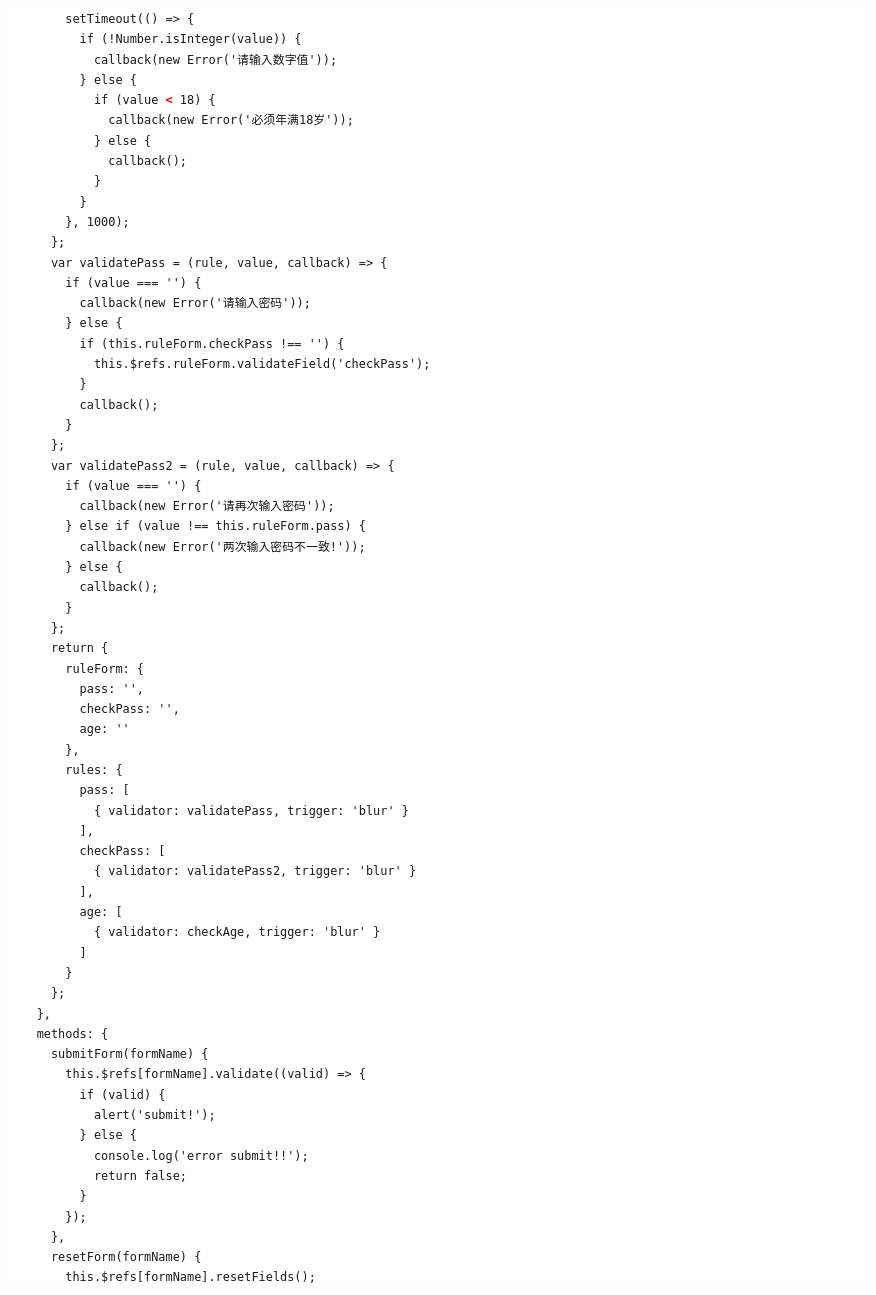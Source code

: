 ```html
        setTimeout(() => {
          if (!Number.isInteger(value)) {
            callback(new Error('请输入数字值'));
          } else {
            if (value < 18) {
              callback(new Error('必须年满18岁'));
            } else {
              callback();
            }
          }
        }, 1000);
      };
      var validatePass = (rule, value, callback) => {
        if (value === '') {
          callback(new Error('请输入密码'));
        } else {
          if (this.ruleForm.checkPass !== '') {
            this.$refs.ruleForm.validateField('checkPass');
          }
          callback();
        }
      };
      var validatePass2 = (rule, value, callback) => {
        if (value === '') {
          callback(new Error('请再次输入密码'));
        } else if (value !== this.ruleForm.pass) {
          callback(new Error('两次输入密码不一致!'));
        } else {
          callback();
        }
      };
      return {
        ruleForm: {
          pass: '',
          checkPass: '',
          age: ''
        },
        rules: {
          pass: [
            { validator: validatePass, trigger: 'blur' }
          ],
          checkPass: [
            { validator: validatePass2, trigger: 'blur' }
          ],
          age: [
            { validator: checkAge, trigger: 'blur' }
          ]
        }
      };
    },
    methods: {
      submitForm(formName) {
        this.$refs[formName].validate((valid) => {
          if (valid) {
            alert('submit!');
          } else {
            console.log('error submit!!');
            return false;
          }
        });
      },
      resetForm(formName) {
        this.$refs[formName].resetFields();
```